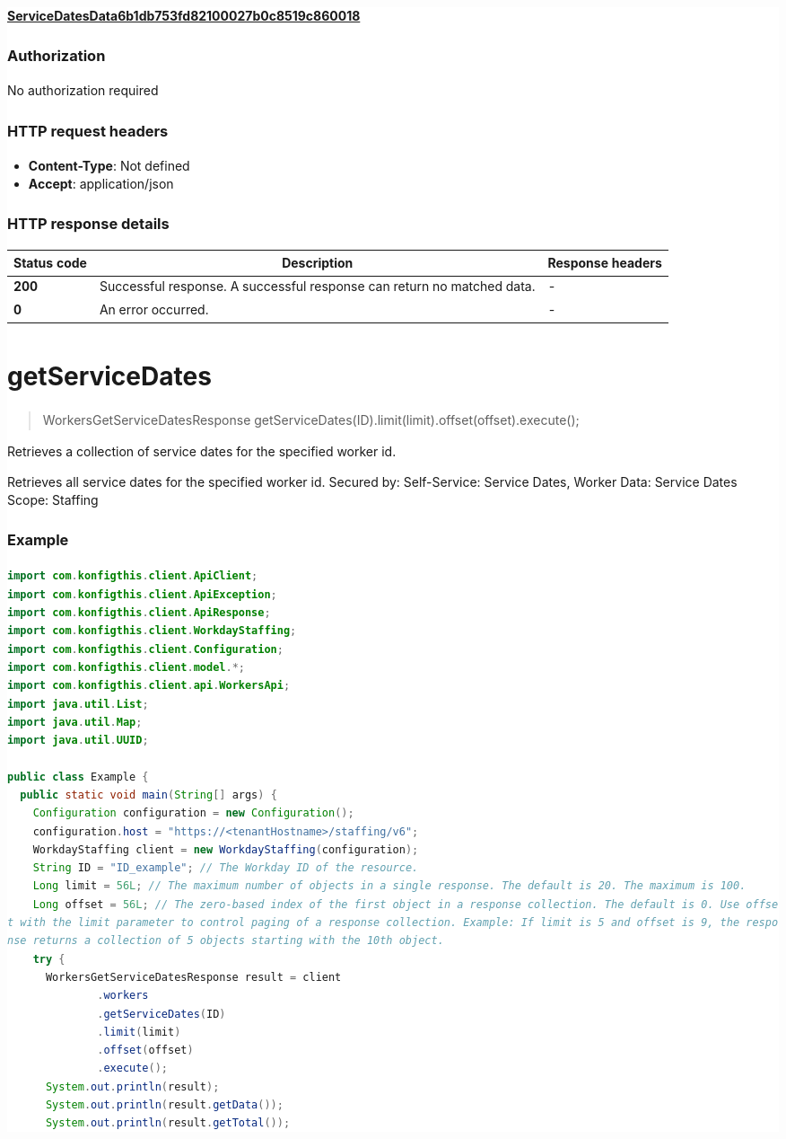 [**ServiceDatesData6b1db753fd82100027b0c8519c860018**](ServiceDatesData6b1db753fd82100027b0c8519c860018.md)

### Authorization

No authorization required

### HTTP request headers

 - **Content-Type**: Not defined
 - **Accept**: application/json

### HTTP response details
| Status code | Description | Response headers |
|-------------|-------------|------------------|
| **200** | Successful response. A successful response can return no matched data. |  -  |
| **0** | An error occurred. |  -  |

<a name="getServiceDates"></a>
# **getServiceDates**
> WorkersGetServiceDatesResponse getServiceDates(ID).limit(limit).offset(offset).execute();

Retrieves a collection of service dates for the specified worker id.

Retrieves all service dates for the specified worker id.  Secured by: Self-Service: Service Dates, Worker Data: Service Dates  Scope: Staffing

### Example
```java
import com.konfigthis.client.ApiClient;
import com.konfigthis.client.ApiException;
import com.konfigthis.client.ApiResponse;
import com.konfigthis.client.WorkdayStaffing;
import com.konfigthis.client.Configuration;
import com.konfigthis.client.model.*;
import com.konfigthis.client.api.WorkersApi;
import java.util.List;
import java.util.Map;
import java.util.UUID;

public class Example {
  public static void main(String[] args) {
    Configuration configuration = new Configuration();
    configuration.host = "https://<tenantHostname>/staffing/v6";
    WorkdayStaffing client = new WorkdayStaffing(configuration);
    String ID = "ID_example"; // The Workday ID of the resource.
    Long limit = 56L; // The maximum number of objects in a single response. The default is 20. The maximum is 100.
    Long offset = 56L; // The zero-based index of the first object in a response collection. The default is 0. Use offset with the limit parameter to control paging of a response collection. Example: If limit is 5 and offset is 9, the response returns a collection of 5 objects starting with the 10th object.
    try {
      WorkersGetServiceDatesResponse result = client
              .workers
              .getServiceDates(ID)
              .limit(limit)
              .offset(offset)
              .execute();
      System.out.println(result);
      System.out.println(result.getData());
      System.out.println(result.getTotal());
```